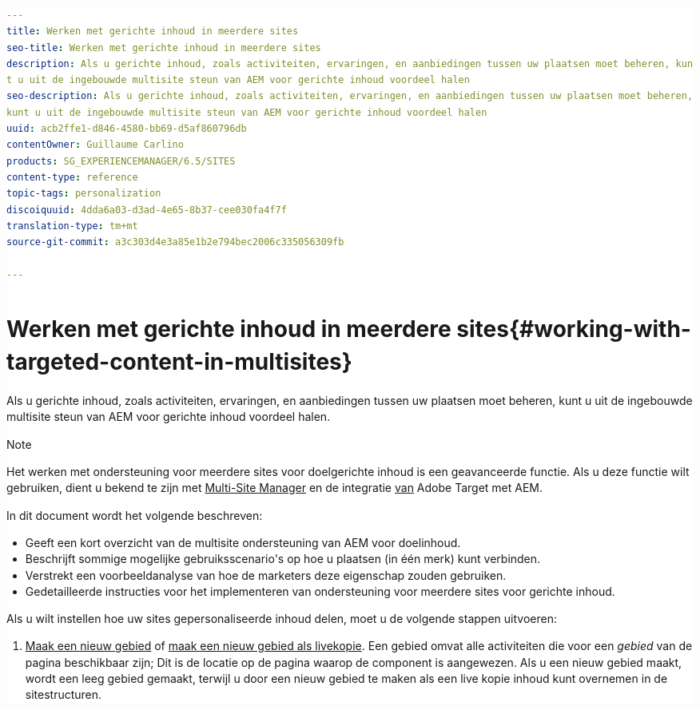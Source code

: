 ```yaml
---
title: Werken met gerichte inhoud in meerdere sites
seo-title: Werken met gerichte inhoud in meerdere sites
description: Als u gerichte inhoud, zoals activiteiten, ervaringen, en aanbiedingen tussen uw plaatsen moet beheren, kunt u uit de ingebouwde multisite steun van AEM voor gerichte inhoud voordeel halen
seo-description: Als u gerichte inhoud, zoals activiteiten, ervaringen, en aanbiedingen tussen uw plaatsen moet beheren, kunt u uit de ingebouwde multisite steun van AEM voor gerichte inhoud voordeel halen
uuid: acb2ffe1-d846-4580-bb69-d5af860796db
contentOwner: Guillaume Carlino
products: SG_EXPERIENCEMANAGER/6.5/SITES
content-type: reference
topic-tags: personalization
discoiquuid: 4dda6a03-d3ad-4e65-8b37-cee030fa4f7f
translation-type: tm+mt
source-git-commit: a3c303d4e3a85e1b2e794bec2006c335056309fb

---
```



# Werken met gerichte inhoud in meerdere sites{#working-with-targeted-content-in-multisites}

Als u gerichte inhoud, zoals activiteiten, ervaringen, en aanbiedingen tussen uw plaatsen moet beheren, kunt u uit de ingebouwde multisite steun van AEM voor gerichte inhoud voordeel halen.

>[!NOTE]
>
>Het werken met ondersteuning voor meerdere sites voor doelgerichte inhoud is een geavanceerde functie. Als u deze functie wilt gebruiken, dient u bekend te zijn met [Multi-Site Manager](/help/sites-administering/msm.md) en de integratie [van](/help/sites-administering/target.md) Adobe Target met AEM.

In dit document wordt het volgende beschreven:

* Geeft een kort overzicht van de multisite ondersteuning van AEM voor doelinhoud.
* Beschrijft sommige mogelijke gebruiksscenario&#39;s op hoe u plaatsen (in één merk) kunt verbinden.
* Verstrekt een voorbeeldanalyse van hoe de marketers deze eigenschap zouden gebruiken.
* Gedetailleerde instructies voor het implementeren van ondersteuning voor meerdere sites voor gerichte inhoud.

Als u wilt instellen hoe uw sites gepersonaliseerde inhoud delen, moet u de volgende stappen uitvoeren:

1. [Maak een nieuw gebied](#creating-new-areas) of [maak een nieuw gebied als livekopie](#creating-new-areas). Een gebied omvat alle activiteiten die voor een *gebied* van de pagina beschikbaar zijn; Dit is de locatie op de pagina waarop de component is aangewezen. Als u een nieuw gebied maakt, wordt een leeg gebied gemaakt, terwijl u door een nieuw gebied te maken als een live kopie inhoud kunt overnemen in de sitestructuren.
